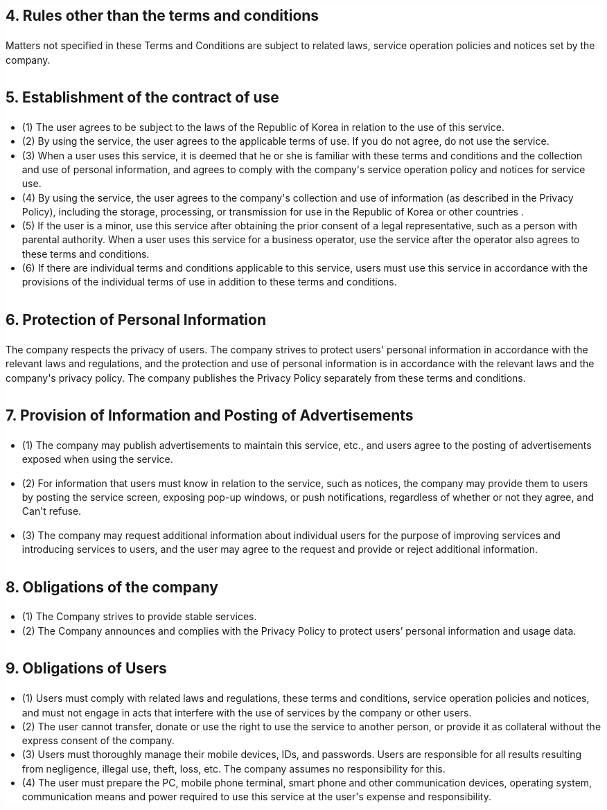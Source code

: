 

## 4. Rules other than the terms and conditions
Matters not specified in these Terms and Conditions are subject to related laws, service operation policies and notices set by the company.

## 5. Establishment of the contract of use 
- (1) The user agrees to be subject to the laws of the Republic of Korea in relation to the use of this service.
- (2) By using the service, the user agrees to the applicable terms of use. If you do not agree, do not use the service.
- (3) When a user uses this service, it is deemed that he or she is familiar with these terms and conditions and the collection and use of personal information, and agrees to comply with the company's service operation policy and notices for service use.
- (4) By using the service, the user agrees to the company's collection and use of information (as described in the Privacy Policy), including the storage, processing, or transmission for use in the Republic of Korea or other countries .
- (5) If the user is a minor, use this service after obtaining the prior consent of a legal representative, such as a person with parental authority. When a user uses this service for a business operator, use the service after the operator also agrees to these terms and conditions.
- (6) If there are individual terms and conditions applicable to this service, users must use this service in accordance with the provisions of the individual terms of use in addition to these terms and conditions.

## 6. Protection of Personal Information
The company respects the privacy of users. The company strives to protect users' personal information in accordance with the relevant laws and regulations, and the protection and use of personal information is in accordance with the relevant laws and the company's privacy policy. The company publishes the Privacy Policy separately from these terms and conditions.

## 7. Provision of Information and Posting of Advertisements
- (1) The company may publish advertisements to maintain this service, etc., and users agree to the posting of advertisements exposed when using the service.

- (2) For information that users must know in relation to the service, such as notices, the company may provide them to users by posting the service screen, exposing pop-up windows, or push notifications, regardless of whether or not they agree, and Can't refuse.

- (3) The company may request additional information about individual users for the purpose of improving services and introducing services to users, and the user may agree to the request and provide or reject additional information.

## 8. Obligations of the company
- (1) The Company strives to provide stable services.
- (2) The Company announces and complies with the Privacy Policy to protect users’ personal information and usage data.

## 9. Obligations of Users
- (1) Users must comply with related laws and regulations, these terms and conditions, service operation policies and notices, and must not engage in acts that interfere with the use of services by the company or other users.
- (2) The user cannot transfer, donate or use the right to use the service to another person, or provide it as collateral without the express consent of the company.
- (3) Users must thoroughly manage their mobile devices, IDs, and passwords. Users are responsible for all results resulting from negligence, illegal use, theft, loss, etc. The company assumes no responsibility for this.
- (4) The user must prepare the PC, mobile phone terminal, smart phone and other communication devices, operating system, communication means and power required to use this service at the user's expense and responsibility.